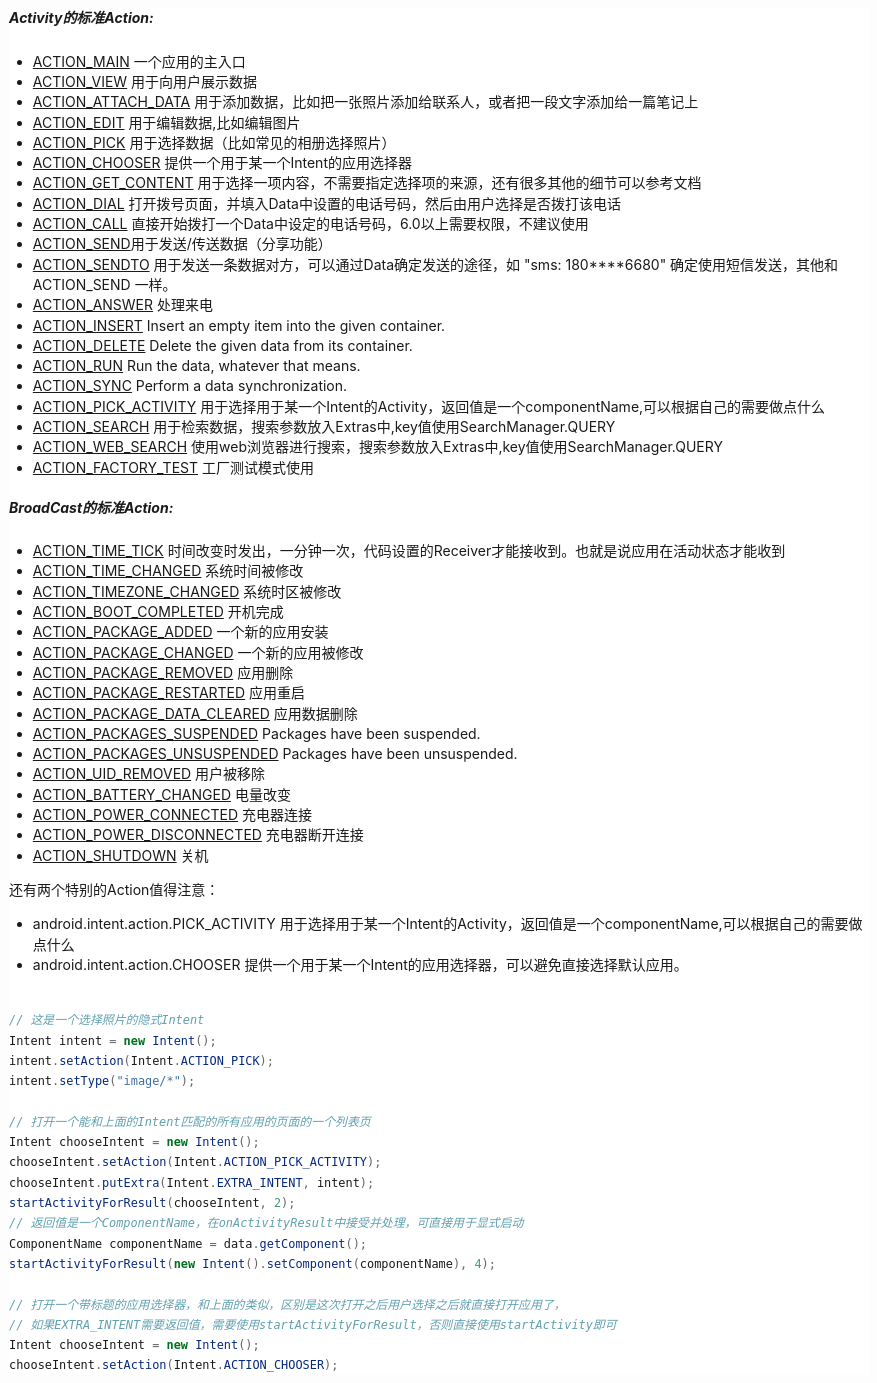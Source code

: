 ##### Activity的标准Action:
- [ACTION\_MAIN]() 一个应用的主入口
- [ACTION\_VIEW]() 用于向用户展示数据
- [ACTION\_ATTACH\_DATA]() 用于添加数据，比如把一张照片添加给联系人，或者把一段文字添加给一篇笔记上
- [ACTION\_EDIT]() 用于编辑数据,比如编辑图片
- [ACTION\_PICK]() 用于选择数据（比如常见的相册选择照片）
- [ACTION\_CHOOSER]() 提供一个用于某一个Intent的应用选择器
- [ACTION\_GET\_CONTENT]() 用于选择一项内容，不需要指定选择项的来源，还有很多其他的细节可以参考文档
- [ACTION\_DIAL]() 打开拨号页面，并填入Data中设置的电话号码，然后由用户选择是否拨打该电话
- [ACTION\_CALL]() 直接开始拨打一个Data中设定的电话号码，6.0以上需要权限，不建议使用
- [ACTION\_SEND]()用于发送/传送数据（分享功能）
- [ACTION\_SENDTO]() 用于发送一条数据对方，可以通过Data确定发送的途径，如 "sms: 180****6680" 确定使用短信发送，其他和 ACTION\_SEND 一样。
- [ACTION\_ANSWER]() 处理来电
- [ACTION\_INSERT]() Insert an empty item into the given container.
- [ACTION\_DELETE]() Delete the given data from its container.
- [ACTION\_RUN]() Run the data, whatever that means.
- [ACTION\_SYNC]() Perform a data synchronization.
- [ACTION\_PICK\_ACTIVITY]() 用于选择用于某一个Intent的Activity，返回值是一个componentName,可以根据自己的需要做点什么
- [ACTION\_SEARCH]() 用于检索数据，搜索参数放入Extras中,key值使用SearchManager.QUERY
- [ACTION\_WEB\_SEARCH]() 使用web浏览器进行搜索，搜索参数放入Extras中,key值使用SearchManager.QUERY
- [ACTION\_FACTORY\_TEST]() 工厂测试模式使用

##### BroadCast的标准Action:
- [ACTION\_TIME\_TICK]() 时间改变时发出，一分钟一次，代码设置的Receiver才能接收到。也就是说应用在活动状态才能收到
- [ACTION\_TIME\_CHANGED]() 系统时间被修改
- [ACTION\_TIMEZONE\_CHANGED]() 系统时区被修改
- [ACTION\_BOOT\_COMPLETED]() 开机完成
- [ACTION\_PACKAGE\_ADDED]() 一个新的应用安装
- [ACTION\_PACKAGE\_CHANGED]() 一个新的应用被修改
- [ACTION\_PACKAGE\_REMOVED]() 应用删除
- [ACTION\_PACKAGE\_RESTARTED]() 应用重启
- [ACTION\_PACKAGE\_DATA\_CLEARED]() 应用数据删除
- [ACTION\_PACKAGES\_SUSPENDED]() Packages have been suspended.
- [ACTION\_PACKAGES\_UNSUSPENDED]() Packages have been unsuspended.
- [ACTION\_UID\_REMOVED]() 用户被移除
- [ACTION\_BATTERY\_CHANGED]() 电量改变
- [ACTION\_POWER\_CONNECTED]() 充电器连接
- [ACTION\_POWER\_DISCONNECTED]() 充电器断开连接
- [ACTION\_SHUTDOWN]() 关机

还有两个特别的Action值得注意：

- android.intent.action.PICK_ACTIVITY 用于选择用于某一个Intent的Activity，返回值是一个componentName,可以根据自己的需要做点什么
- android.intent.action.CHOOSER 提供一个用于某一个Intent的应用选择器，可以避免直接选择默认应用。

```java

// 这是一个选择照片的隐式Intent
Intent intent = new Intent();
intent.setAction(Intent.ACTION_PICK);
intent.setType("image/*");
                
// 打开一个能和上面的Intent匹配的所有应用的页面的一个列表页
Intent chooseIntent = new Intent();
chooseIntent.setAction(Intent.ACTION_PICK_ACTIVITY);
chooseIntent.putExtra(Intent.EXTRA_INTENT, intent);
startActivityForResult(chooseIntent, 2);
// 返回值是一个ComponentName，在onActivityResult中接受并处理，可直接用于显式启动
ComponentName componentName = data.getComponent();
startActivityForResult(new Intent().setComponent(componentName), 4);

// 打开一个带标题的应用选择器，和上面的类似，区别是这次打开之后用户选择之后就直接打开应用了，
// 如果EXTRA_INTENT需要返回值，需要使用startActivityForResult，否则直接使用startActivity即可
Intent chooseIntent = new Intent();
chooseIntent.setAction(Intent.ACTION_CHOOSER);
```